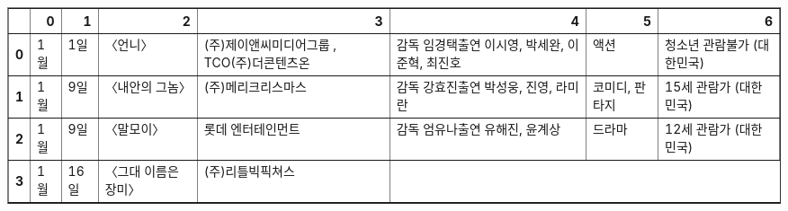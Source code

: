 <div>
<style scoped>
    .dataframe tbody tr th:only-of-type {
        vertical-align: middle;
    }

    .dataframe tbody tr th {
        vertical-align: top;
    }

    .dataframe thead th {
        text-align: right;
    }
</style>
<table border="1" class="dataframe">
  <thead>
    <tr style="text-align: right;">
      <th></th>
      <th>0</th>
      <th>1</th>
      <th>2</th>
      <th>3</th>
      <th>4</th>
      <th>5</th>
      <th>6</th>
    </tr>
  </thead>
  <tbody>
    <tr>
      <th>0</th>
      <td>1월</td>
      <td>1일</td>
      <td>〈언니〉</td>
      <td>(주)제이앤씨미디어그룹 , TCO(주)더콘텐츠온</td>
      <td>감독 임경택출연 이시영, 박세완, 이준혁, 최진호</td>
      <td>액션</td>
      <td>청소년 관람불가 (대한민국)</td>
    </tr>
    <tr>
      <th>1</th>
      <td>1월</td>
      <td>9일</td>
      <td>〈내안의 그놈〉</td>
      <td>(주)메리크리스마스</td>
      <td>감독 강효진출연 박성웅, 진영, 라미란</td>
      <td>코미디, 판타지</td>
      <td>15세 관람가 (대한민국)</td>
    </tr>
    <tr>
      <th>2</th>
      <td>1월</td>
      <td>9일</td>
      <td>〈말모이〉</td>
      <td>롯데 엔터테인먼트</td>
      <td>감독 엄유나출연 유해진, 윤계상</td>
      <td>드라마</td>
      <td>12세 관람가 (대한민국)</td>
    </tr>
    <tr>
      <th>3</th>
      <td>1월</td>
      <td>16일</td>
      <td>〈그대 이름은 장미〉</td>
      <td>(주)리틀빅픽쳐스</td>
